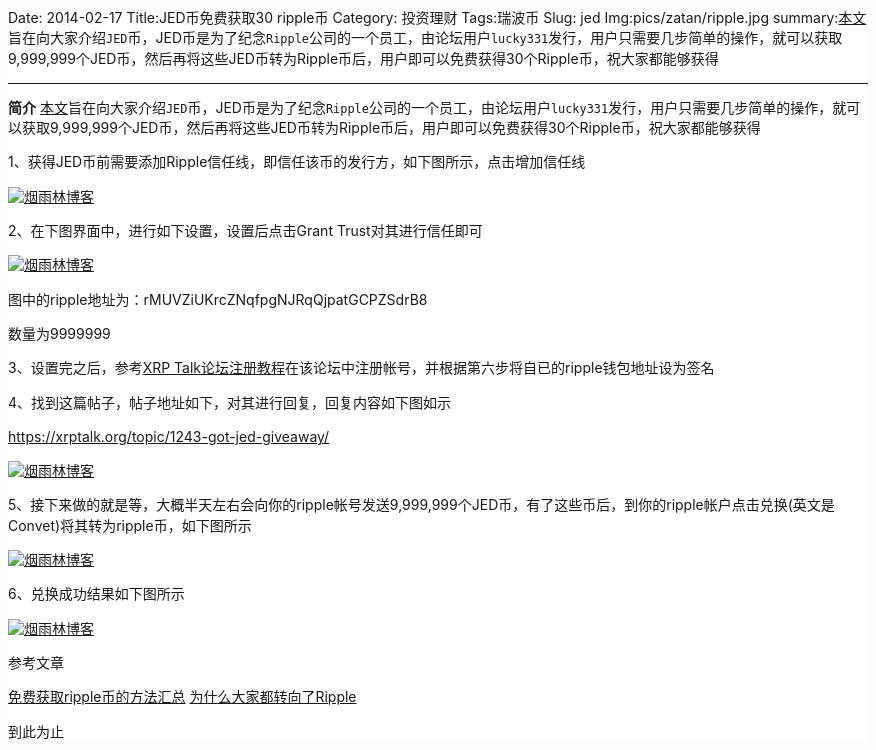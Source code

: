 Date: 2014-02-17
Title:JED币免费获取30 ripple币
Category: 投资理财
Tags:瑞波币 
Slug: jed
Img:pics/zatan/ripple.jpg
summary:[本文](http://www.yanyulin.info "烟雨林")旨在向大家介绍`JED`币，JED币是为了纪念`Ripple`公司的一个员工，由论坛用户`lucky331`发行，用户只需要几步简单的操作，就可以获取9,999,999个JED币，然后再将这些JED币转为Ripple币后，用户即可以免费获得30个Ripple币，祝大家都能够获得

----------


**简介**
[本文](http://www.yanyulin.info/pics/inverst/jed_1.jpg "烟雨林")旨在向大家介绍`JED`币，JED币是为了纪念`Ripple`公司的一个员工，由论坛用户`lucky331`发行，用户只需要几步简单的操作，就可以获取9,999,999个JED币，然后再将这些JED币转为Ripple币后，用户即可以免费获得30个Ripple币，祝大家都能够获得


1、获得JED币前需要添加Ripple信任线，即信任该币的发行方，如下图所示，点击增加信任线

<a href="http://www.yanyulin.info/pics/inverst/jed_1.jpg"><img alt="烟雨林博客"  src="http://www.yanyulin.info/pics/invest/jed_1.jpg" width="100%"/></a>

2、在下图界面中，进行如下设置，设置后点击Grant Trust对其进行信任即可

<a href="http://www.yanyulin.info/pics/inverst/jed_1.jpg"><img src="http://www.yanyulin.info/pics/invest/jed_2.jpg" alt="烟雨林博客" /></a>

图中的ripple地址为：rMUVZiUKrcZNqfpgNJRqQjpatGCPZSdrB8

数量为9999999

3、设置完之后，参考<a href="http://www.yanyulin.info/pages/2014/02/xrptalk.html" target="blank">XRP Talk论坛注册教程</a>在该论坛中注册帐号，并根据第六步将自已的ripple钱包地址设为签名

4、找到这篇帖子，帖子地址如下，对其进行回复，回复内容如下图如示

<a href="https://xrptalk.org/topic/1243-got-jed-giveaway/" target="_blank">https://xrptalk.org/topic/1243-got-jed-giveaway/</a>

<a href="http://www.yanyulin.info/pics/inverst/jed_1.jpg"><img alt="烟雨林博客"  src="http://www.yanyulin.info/pics/invest/jed_3.jpg"/></a>

5、接下来做的就是等，大概半天左右会向你的ripple帐号发送9,999,999个JED币，有了这些币后，到你的ripple帐户点击兑换(英文是Convet)将其转为ripple币，如下图所示

<a href="http://www.yanyulin.info/pics/inverst/jed_1.jpg"><img alt="烟雨林博客"  src="http://www.yanyulin.info/pics/invest/jed_4.jpg" width="100%"/></a>

6、兑换成功结果如下图所示

<a href="http://www.yanyulin.info/pics/inverst/jed_1.jpg"><img alt="烟雨林博客"  src="http://www.yanyulin.info/pics/invest/jed_5.jpg"/></a>

参考文章

<a href="http://www.yanyulin.info/pages/2014/01/freexrp.html" target="_blank">
免费获取ripple币的方法汇总</a>

<a href="http://www.yanyulin.info/pages/2014/01/whyRipple.html" target="_blank">
为什么大家都转向了Ripple</a>

到此为止



